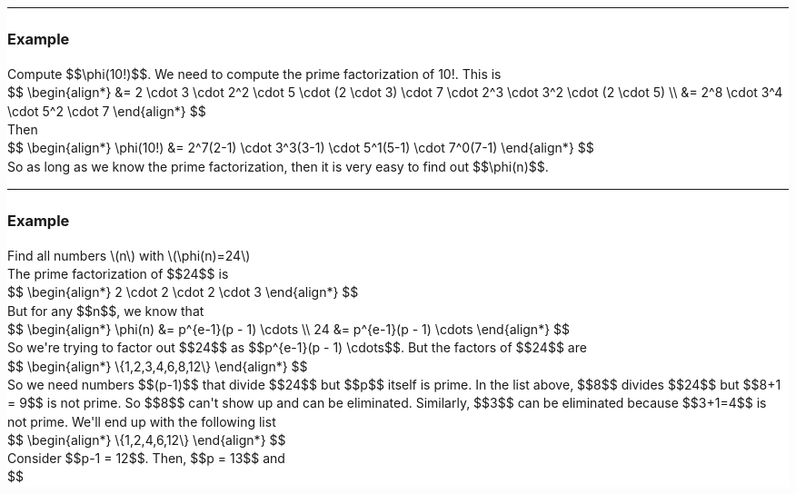 <hr>
<h3>Example</h3>
Compute $$\phi(10!)$$. We need to compute the prime factorization of 10!. This is 
<div>
	$$
	\begin{align*}
	 &= 2 \cdot 3 \cdot 2^2 \cdot 5 \cdot (2 \cdot 3) \cdot 7 \cdot 2^3 \cdot 3^2 \cdot (2 \cdot 5) \\
	 &= 2^8 \cdot 3^4 \cdot 5^2 \cdot 7
	\end{align*}
	$$
</div>
Then
<div>
	$$
	\begin{align*}
	 \phi(10!) &= 2^7(2-1) \cdot 3^3(3-1) \cdot 5^1(5-1) \cdot 7^0(7-1)
	\end{align*}
	$$
</div>
So as long as we know the prime factorization, then it is very easy to find out $$\phi(n)$$.

<hr>
<h3>Example</h3>
<div class="stmt">
Find all numbers \(n\) with \(\phi(n)=24\)
</div>
The prime factorization of $$24$$ is 
<div>
	$$
	\begin{align*}
	2 \cdot 2 \cdot 2 \cdot 3
	\end{align*}
	$$
</div>
But for any $$n$$, we know that
<div>
	$$
	\begin{align*}
	 \phi(n) &=  p^{e-1}(p - 1) \cdots \\
	 24 &=  p^{e-1}(p - 1) \cdots
	\end{align*}
	$$
</div>
So we're trying to factor out $$24$$ as $$p^{e-1}(p - 1) \cdots$$. But the factors of $$24$$ are
<div>
	$$
	\begin{align*}
	 \{1,2,3,4,6,8,12\}
	\end{align*}
	$$
</div>
So we need numbers $$(p-1)$$ that divide $$24$$ but $$p$$ itself is prime. In the list above, $$8$$ divides $$24$$ but $$8+1 = 9$$ is not prime. So $$8$$ can't show up and can be eliminated. Similarly, $$3$$ can be eliminated because $$3+1=4$$ is not prime. We'll end up with the following list
<div>
	$$
	\begin{align*}
	 \{1,2,4,6,12\}
	\end{align*}
	$$
</div>
Consider $$p-1 = 12$$. Then, $$p = 13$$ and 
<div>
	$$